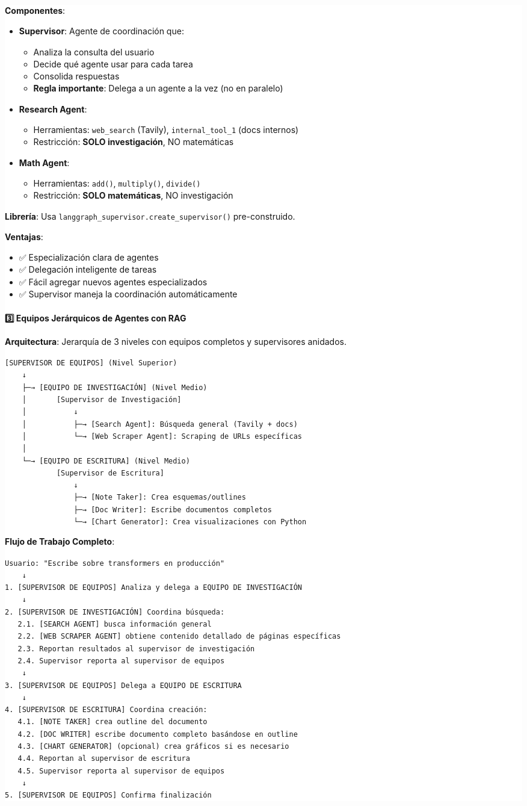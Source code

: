 **Componentes**:
- **Supervisor**: Agente de coordinación que:
  - Analiza la consulta del usuario
  - Decide qué agente usar para cada tarea
  - Consolida respuestas
  - **Regla importante**: Delega a un agente a la vez (no en paralelo)

- **Research Agent**:
  - Herramientas: `web_search` (Tavily), `internal_tool_1` (docs internos)
  - Restricción: **SOLO investigación**, NO matemáticas

- **Math Agent**:
  - Herramientas: `add()`, `multiply()`, `divide()`
  - Restricción: **SOLO matemáticas**, NO investigación

**Librería**: Usa `langgraph_supervisor.create_supervisor()` pre-construido.

**Ventajas**:
- ✅ Especialización clara de agentes
- ✅ Delegación inteligente de tareas
- ✅ Fácil agregar nuevos agentes especializados
- ✅ Supervisor maneja la coordinación automáticamente

#### 3️⃣ **Equipos Jerárquicos de Agentes con RAG**

**Arquitectura**: Jerarquía de 3 niveles con equipos completos y supervisores anidados.

```
[SUPERVISOR DE EQUIPOS] (Nivel Superior)
    ↓
    ├─→ [EQUIPO DE INVESTIGACIÓN] (Nivel Medio)
    │       [Supervisor de Investigación]
    │           ↓
    │           ├─→ [Search Agent]: Búsqueda general (Tavily + docs)
    │           └─→ [Web Scraper Agent]: Scraping de URLs específicas
    │
    └─→ [EQUIPO DE ESCRITURA] (Nivel Medio)
            [Supervisor de Escritura]
                ↓
                ├─→ [Note Taker]: Crea esquemas/outlines
                ├─→ [Doc Writer]: Escribe documentos completos
                └─→ [Chart Generator]: Crea visualizaciones con Python
```

**Flujo de Trabajo Completo**:

```
Usuario: "Escribe sobre transformers en producción"
    ↓
1. [SUPERVISOR DE EQUIPOS] Analiza y delega a EQUIPO DE INVESTIGACIÓN
    ↓
2. [SUPERVISOR DE INVESTIGACIÓN] Coordina búsqueda:
   2.1. [SEARCH AGENT] busca información general
   2.2. [WEB SCRAPER AGENT] obtiene contenido detallado de páginas específicas
   2.3. Reportan resultados al supervisor de investigación
   2.4. Supervisor reporta al supervisor de equipos
    ↓
3. [SUPERVISOR DE EQUIPOS] Delega a EQUIPO DE ESCRITURA
    ↓
4. [SUPERVISOR DE ESCRITURA] Coordina creación:
   4.1. [NOTE TAKER] crea outline del documento
   4.2. [DOC WRITER] escribe documento completo basándose en outline
   4.3. [CHART GENERATOR] (opcional) crea gráficos si es necesario
   4.4. Reportan al supervisor de escritura
   4.5. Supervisor reporta al supervisor de equipos
    ↓
5. [SUPERVISOR DE EQUIPOS] Confirma finalización
```